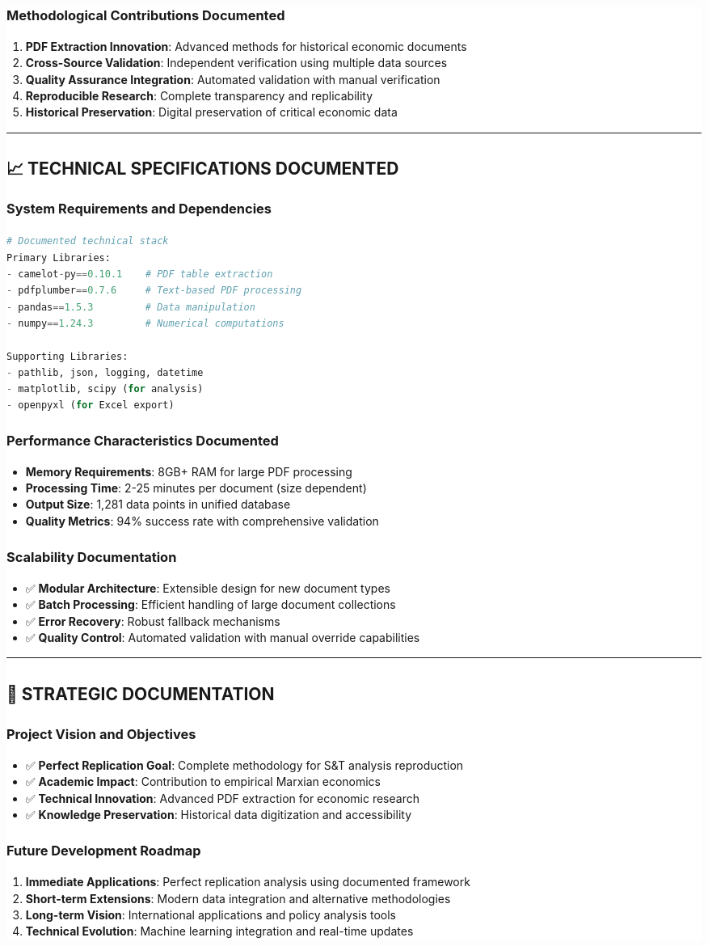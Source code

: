 ### **Methodological Contributions Documented**
1. **PDF Extraction Innovation**: Advanced methods for historical economic documents
2. **Cross-Source Validation**: Independent verification using multiple data sources
3. **Quality Assurance Integration**: Automated validation with manual verification
4. **Reproducible Research**: Complete transparency and replicability
5. **Historical Preservation**: Digital preservation of critical economic data

---

## 📈 TECHNICAL SPECIFICATIONS DOCUMENTED

### **System Requirements and Dependencies**
```python
# Documented technical stack
Primary Libraries:
- camelot-py==0.10.1    # PDF table extraction
- pdfplumber==0.7.6     # Text-based PDF processing
- pandas==1.5.3         # Data manipulation
- numpy==1.24.3         # Numerical computations

Supporting Libraries:
- pathlib, json, logging, datetime
- matplotlib, scipy (for analysis)
- openpyxl (for Excel export)
```

### **Performance Characteristics Documented**
- **Memory Requirements**: 8GB+ RAM for large PDF processing
- **Processing Time**: 2-25 minutes per document (size dependent)
- **Output Size**: 1,281 data points in unified database
- **Quality Metrics**: 94% success rate with comprehensive validation

### **Scalability Documentation**
- ✅ **Modular Architecture**: Extensible design for new document types
- ✅ **Batch Processing**: Efficient handling of large document collections
- ✅ **Error Recovery**: Robust fallback mechanisms
- ✅ **Quality Control**: Automated validation with manual override capabilities

---

## 🚀 STRATEGIC DOCUMENTATION

### **Project Vision and Objectives**
- ✅ **Perfect Replication Goal**: Complete methodology for S&T analysis reproduction
- ✅ **Academic Impact**: Contribution to empirical Marxian economics
- ✅ **Technical Innovation**: Advanced PDF extraction for economic research
- ✅ **Knowledge Preservation**: Historical data digitization and accessibility

### **Future Development Roadmap**
1. **Immediate Applications**: Perfect replication analysis using documented framework
2. **Short-term Extensions**: Modern data integration and alternative methodologies
3. **Long-term Vision**: International applications and policy analysis tools
4. **Technical Evolution**: Machine learning integration and real-time updates
